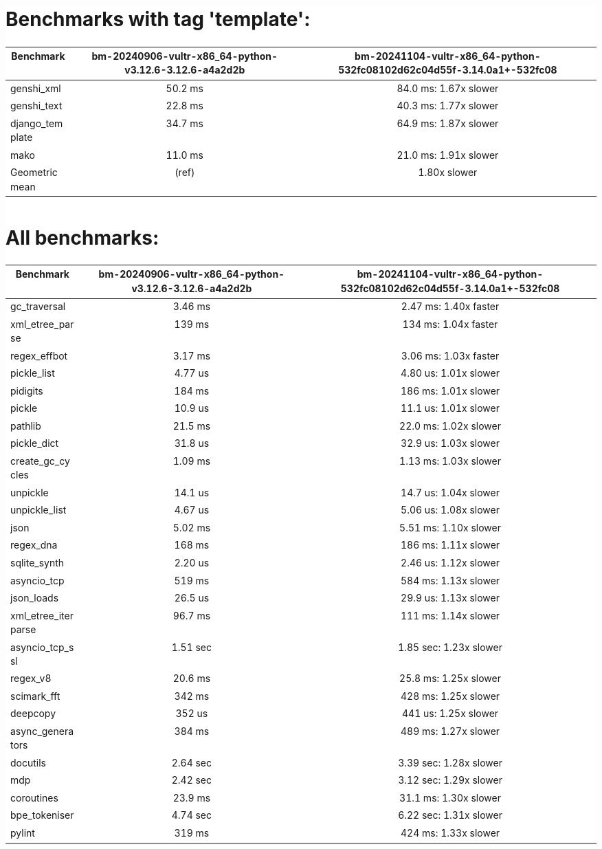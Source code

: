 Benchmarks with tag 'template':
===============================

| Benchmark       | bm-20240906-vultr-x86_64-python-v3.12.6-3.12.6-a4a2d2b | bm-20241104-vultr-x86_64-python-532fc08102d62c04d55f-3.14.0a1+-532fc08 |
|-----------------|:------------------------------------------------------:|:----------------------------------------------------------------------:|
| genshi_xml      | 50.2 ms                                                | 84.0 ms: 1.67x slower                                                  |
| genshi_text     | 22.8 ms                                                | 40.3 ms: 1.77x slower                                                  |
| django_template | 34.7 ms                                                | 64.9 ms: 1.87x slower                                                  |
| mako            | 11.0 ms                                                | 21.0 ms: 1.91x slower                                                  |
| Geometric mean  | (ref)                                                  | 1.80x slower                                                           |

All benchmarks:
===============

| Benchmark                | bm-20240906-vultr-x86_64-python-v3.12.6-3.12.6-a4a2d2b | bm-20241104-vultr-x86_64-python-532fc08102d62c04d55f-3.14.0a1+-532fc08 |
|--------------------------|:------------------------------------------------------:|:----------------------------------------------------------------------:|
| gc_traversal             | 3.46 ms                                                | 2.47 ms: 1.40x faster                                                  |
| xml_etree_parse          | 139 ms                                                 | 134 ms: 1.04x faster                                                   |
| regex_effbot             | 3.17 ms                                                | 3.06 ms: 1.03x faster                                                  |
| pickle_list              | 4.77 us                                                | 4.80 us: 1.01x slower                                                  |
| pidigits                 | 184 ms                                                 | 186 ms: 1.01x slower                                                   |
| pickle                   | 10.9 us                                                | 11.1 us: 1.01x slower                                                  |
| pathlib                  | 21.5 ms                                                | 22.0 ms: 1.02x slower                                                  |
| pickle_dict              | 31.8 us                                                | 32.9 us: 1.03x slower                                                  |
| create_gc_cycles         | 1.09 ms                                                | 1.13 ms: 1.03x slower                                                  |
| unpickle                 | 14.1 us                                                | 14.7 us: 1.04x slower                                                  |
| unpickle_list            | 4.67 us                                                | 5.06 us: 1.08x slower                                                  |
| json                     | 5.02 ms                                                | 5.51 ms: 1.10x slower                                                  |
| regex_dna                | 168 ms                                                 | 186 ms: 1.11x slower                                                   |
| sqlite_synth             | 2.20 us                                                | 2.46 us: 1.12x slower                                                  |
| asyncio_tcp              | 519 ms                                                 | 584 ms: 1.13x slower                                                   |
| json_loads               | 26.5 us                                                | 29.9 us: 1.13x slower                                                  |
| xml_etree_iterparse      | 96.7 ms                                                | 111 ms: 1.14x slower                                                   |
| asyncio_tcp_ssl          | 1.51 sec                                               | 1.85 sec: 1.23x slower                                                 |
| regex_v8                 | 20.6 ms                                                | 25.8 ms: 1.25x slower                                                  |
| scimark_fft              | 342 ms                                                 | 428 ms: 1.25x slower                                                   |
| deepcopy                 | 352 us                                                 | 441 us: 1.25x slower                                                   |
| async_generators         | 384 ms                                                 | 489 ms: 1.27x slower                                                   |
| docutils                 | 2.64 sec                                               | 3.39 sec: 1.28x slower                                                 |
| mdp                      | 2.42 sec                                               | 3.12 sec: 1.29x slower                                                 |
| coroutines               | 23.9 ms                                                | 31.1 ms: 1.30x slower                                                  |
| bpe_tokeniser            | 4.74 sec                                               | 6.22 sec: 1.31x slower                                                 |
| pylint                   | 319 ms                                                 | 424 ms: 1.33x slower                                                   |